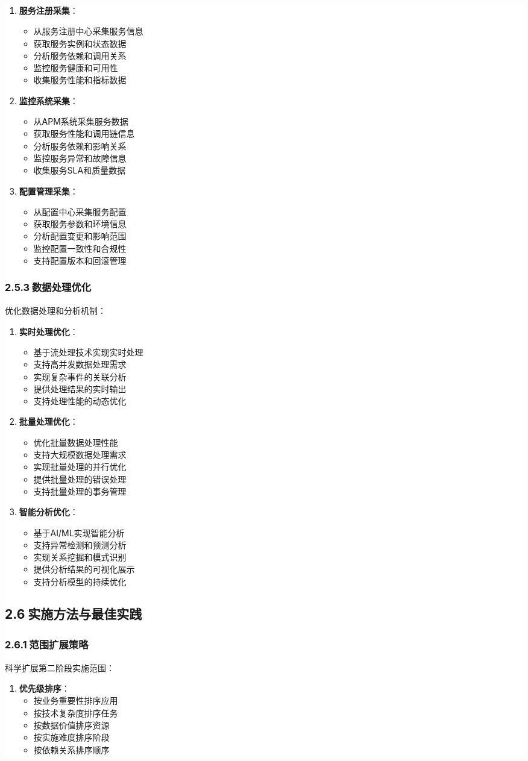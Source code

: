 1. **服务注册采集**：
   - 从服务注册中心采集服务信息
   - 获取服务实例和状态数据
   - 分析服务依赖和调用关系
   - 监控服务健康和可用性
   - 收集服务性能和指标数据

2. **监控系统采集**：
   - 从APM系统采集服务数据
   - 获取服务性能和调用链信息
   - 分析服务依赖和影响关系
   - 监控服务异常和故障信息
   - 收集服务SLA和质量数据

3. **配置管理采集**：
   - 从配置中心采集服务配置
   - 获取服务参数和环境信息
   - 分析配置变更和影响范围
   - 监控配置一致性和合规性
   - 支持配置版本和回滚管理

### 2.5.3 数据处理优化

优化数据处理和分析机制：

1. **实时处理优化**：
   - 基于流处理技术实现实时处理
   - 支持高并发数据处理需求
   - 实现复杂事件的关联分析
   - 提供处理结果的实时输出
   - 支持处理性能的动态优化

2. **批量处理优化**：
   - 优化批量数据处理性能
   - 支持大规模数据处理需求
   - 实现批量处理的并行优化
   - 提供批量处理的错误处理
   - 支持批量处理的事务管理

3. **智能分析优化**：
   - 基于AI/ML实现智能分析
   - 支持异常检测和预测分析
   - 实现关系挖掘和模式识别
   - 提供分析结果的可视化展示
   - 支持分析模型的持续优化

## 2.6 实施方法与最佳实践

### 2.6.1 范围扩展策略

科学扩展第二阶段实施范围：

1. **优先级排序**：
   - 按业务重要性排序应用
   - 按技术复杂度排序任务
   - 按数据价值排序资源
   - 按实施难度排序阶段
   - 按依赖关系排序顺序

